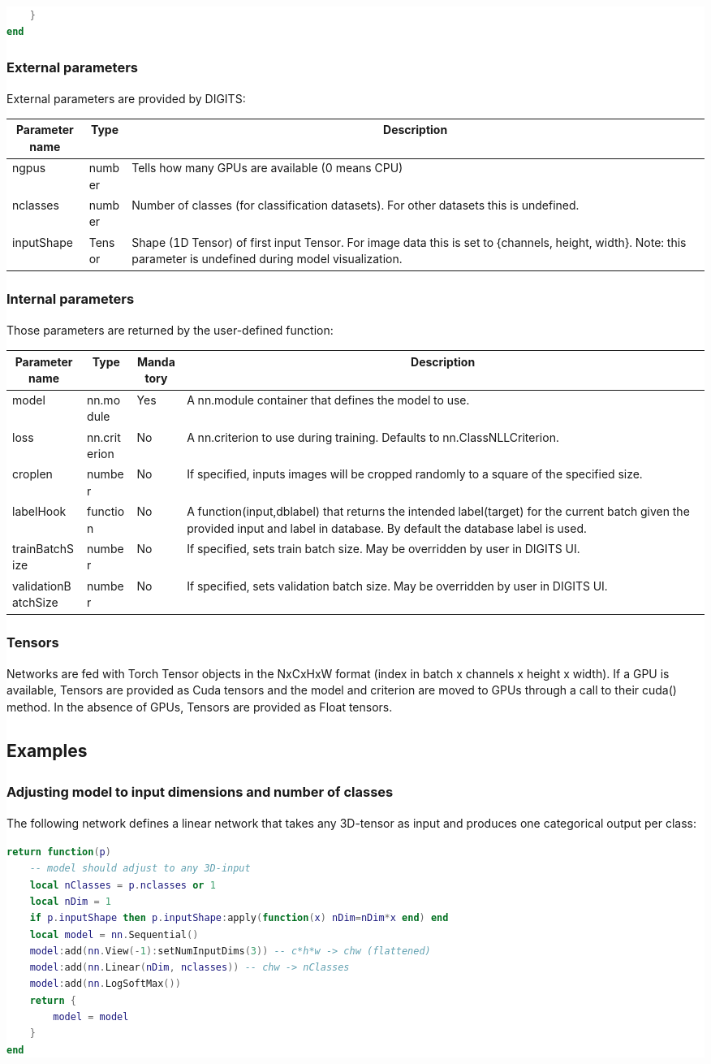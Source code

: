 ```lua
    }
end
```

### External parameters

External parameters are provided by DIGITS:

Parameter name  | Type     | Description
--------------- | -------- | --------
ngpus           | number   | Tells how many GPUs are available (0 means CPU)
nclasses        | number   | Number of classes (for classification datasets). For other datasets this is undefined.
inputShape      | Tensor   | Shape (1D Tensor) of first input Tensor. For image data this is set to {channels, height, width}. Note: this parameter is undefined during model visualization.

### Internal parameters

Those parameters are returned by the user-defined function:

Parameter name        | Type         | Mandatory | Description
-----------------     | ------------ | --------- | -------------
model                 | nn.module    | Yes       | A nn.module container that defines the model to use.
loss                  | nn.criterion | No        | A nn.criterion to use during training. Defaults to nn.ClassNLLCriterion.
croplen               | number       | No        | If specified, inputs images will be cropped randomly to a square of the specified size.
labelHook             | function     | No        | A function(input,dblabel) that returns the intended label(target) for the current batch given the provided input and label in database. By default the database label is used.
trainBatchSize        | number       | No        | If specified, sets train batch size. May be overridden by user in DIGITS UI.
validationBatchSize   | number       | No        | If specified, sets validation batch size. May be overridden by user in DIGITS UI.

### Tensors

Networks are fed with Torch Tensor objects in the NxCxHxW format (index in batch x channels x height x width). If a GPU is available, Tensors are provided as Cuda tensors and the model and criterion are moved to GPUs through a call to their cuda() method. In the absence of GPUs, Tensors are provided as Float tensors.

## Examples

### Adjusting model to input dimensions and number of classes

The following network defines a linear network that takes any 3D-tensor as input and produces one categorical output per class:
```lua
return function(p)
    -- model should adjust to any 3D-input
    local nClasses = p.nclasses or 1
    local nDim = 1
    if p.inputShape then p.inputShape:apply(function(x) nDim=nDim*x end) end
    local model = nn.Sequential()
    model:add(nn.View(-1):setNumInputDims(3)) -- c*h*w -> chw (flattened)
    model:add(nn.Linear(nDim, nclasses)) -- chw -> nClasses
    model:add(nn.LogSoftMax())
    return {
        model = model
    }
end
```